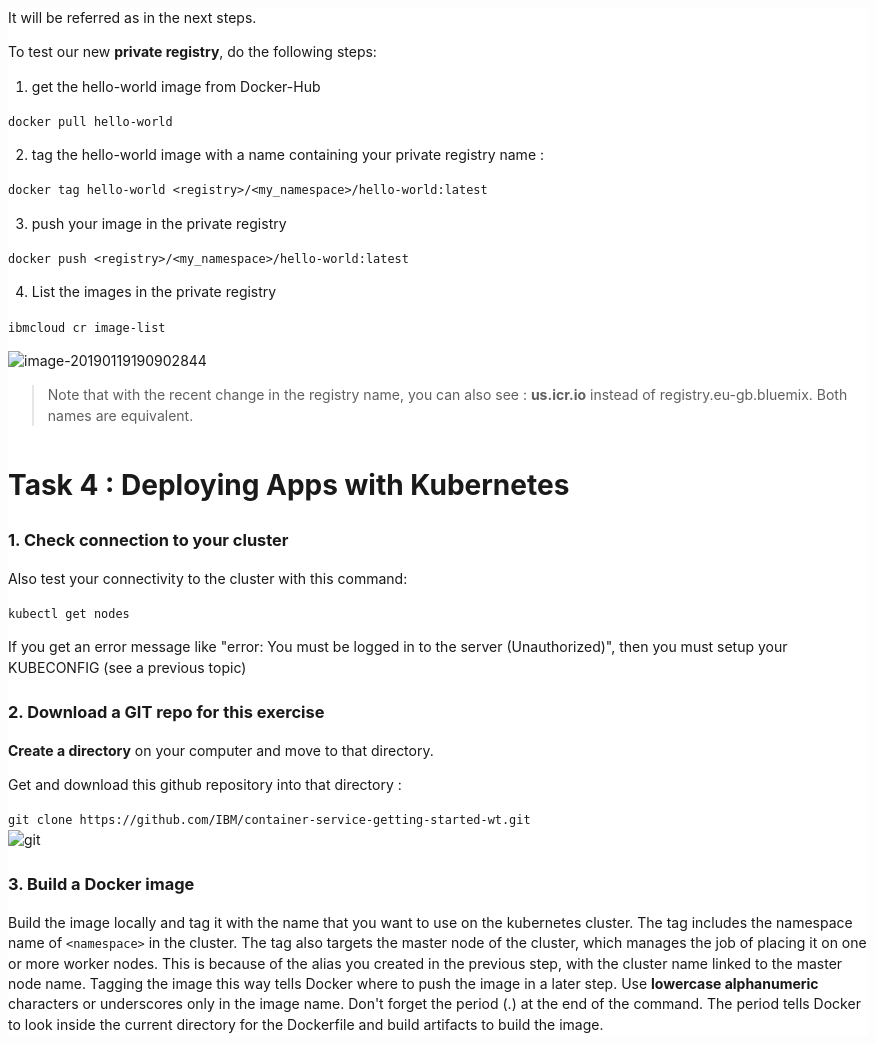 It will be referred as <registry> in the next steps.

To test our new **private registry**, do the following steps:

1. get the hello-world image from Docker-Hub

`docker pull hello-world`

2. tag the hello-world image with a name containing your private registry name :

`docker tag hello-world <registry>/<my_namespace>/hello-world:latest`

3. push your image in the private registry

`docker push <registry>/<my_namespace>/hello-world:latest`

4. List the images in the private registry

`ibmcloud cr image-list`

![image-20190119190902844](images/image-20190119190902844-7921342.png)

>  Note that with the recent change in the registry name, you can also see : **us.icr.io** instead of registry.eu-gb.bluemix. Both names are equivalent.



# Task 4 : Deploying Apps with Kubernetes



### 1. Check connection to your cluster 

Also test your connectivity to the cluster with this command:

 `kubectl get nodes`

If you get an error message like "error: You must be logged in to the server (Unauthorized)", then you must setup your KUBECONFIG (see a previous topic)
​    

### 2. Download a GIT repo for this exercise

**Create a directory** on your computer and move to that directory.

Get and download this github repository into that directory :

`git clone https://github.com/IBM/container-service-getting-started-wt.git`
​	
![git](images/git.png)



### 3. Build a Docker image 

Build the image locally and tag it with the name that you want to use on the  kubernetes cluster. The tag includes the namespace name of `<namespace>` in the cluster. The tag also targets the master node of the cluster, which manages the job of placing it on one or more worker nodes. This is because of the alias you created in the previous step, with the cluster name linked to the master node name. Tagging the image this way tells Docker where to push the image in a later step. Use **lowercase alphanumeric** characters or underscores only in the image name. Don't forget the period (.) at the end of the command. The period tells Docker to look inside the current directory for the Dockerfile and build artifacts to build the image.
